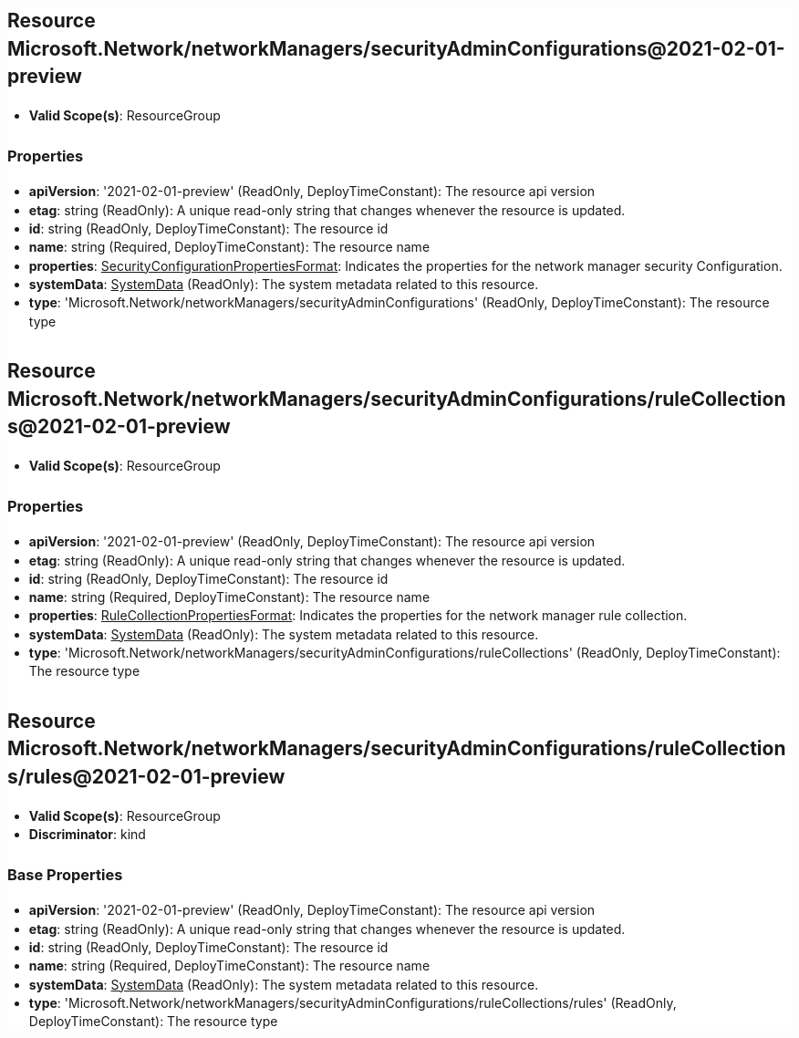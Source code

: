 ## Resource Microsoft.Network/networkManagers/securityAdminConfigurations@2021-02-01-preview
* **Valid Scope(s)**: ResourceGroup
### Properties
* **apiVersion**: '2021-02-01-preview' (ReadOnly, DeployTimeConstant): The resource api version
* **etag**: string (ReadOnly): A unique read-only string that changes whenever the resource is updated.
* **id**: string (ReadOnly, DeployTimeConstant): The resource id
* **name**: string (Required, DeployTimeConstant): The resource name
* **properties**: [SecurityConfigurationPropertiesFormat](#securityconfigurationpropertiesformat): Indicates the properties for the network manager security Configuration.
* **systemData**: [SystemData](#systemdata) (ReadOnly): The system metadata related to this resource.
* **type**: 'Microsoft.Network/networkManagers/securityAdminConfigurations' (ReadOnly, DeployTimeConstant): The resource type

## Resource Microsoft.Network/networkManagers/securityAdminConfigurations/ruleCollections@2021-02-01-preview
* **Valid Scope(s)**: ResourceGroup
### Properties
* **apiVersion**: '2021-02-01-preview' (ReadOnly, DeployTimeConstant): The resource api version
* **etag**: string (ReadOnly): A unique read-only string that changes whenever the resource is updated.
* **id**: string (ReadOnly, DeployTimeConstant): The resource id
* **name**: string (Required, DeployTimeConstant): The resource name
* **properties**: [RuleCollectionPropertiesFormat](#rulecollectionpropertiesformat): Indicates the properties for the network manager rule collection.
* **systemData**: [SystemData](#systemdata) (ReadOnly): The system metadata related to this resource.
* **type**: 'Microsoft.Network/networkManagers/securityAdminConfigurations/ruleCollections' (ReadOnly, DeployTimeConstant): The resource type

## Resource Microsoft.Network/networkManagers/securityAdminConfigurations/ruleCollections/rules@2021-02-01-preview
* **Valid Scope(s)**: ResourceGroup
* **Discriminator**: kind

### Base Properties
* **apiVersion**: '2021-02-01-preview' (ReadOnly, DeployTimeConstant): The resource api version
* **etag**: string (ReadOnly): A unique read-only string that changes whenever the resource is updated.
* **id**: string (ReadOnly, DeployTimeConstant): The resource id
* **name**: string (Required, DeployTimeConstant): The resource name
* **systemData**: [SystemData](#systemdata) (ReadOnly): The system metadata related to this resource.
* **type**: 'Microsoft.Network/networkManagers/securityAdminConfigurations/ruleCollections/rules' (ReadOnly, DeployTimeConstant): The resource type
